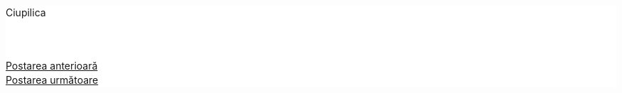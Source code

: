 Ciupilica

<br/>

<br/>

<div class="flex justify-between">
  <div>
    <a href="/blog/ziua-180/">Postarea anterioară</a>
  </div>
  <div>
    <a href="/blog/ziua-182/">Postarea următoare</a>
  </div>
</div>
